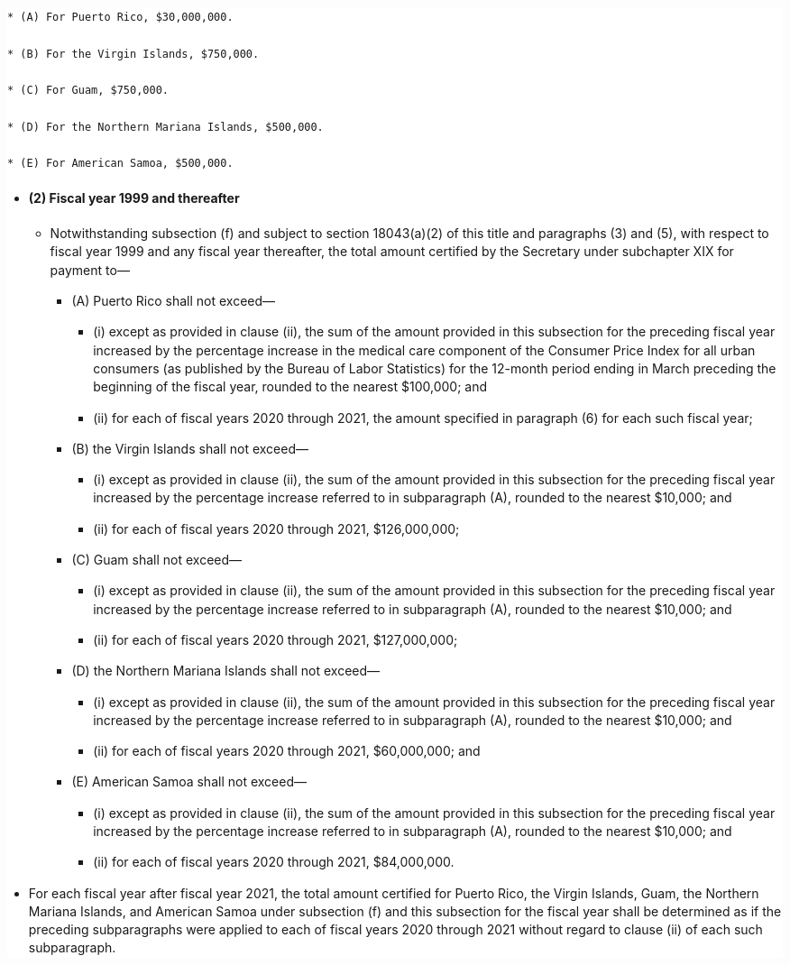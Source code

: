     * (A) For Puerto Rico, $30,000,000.

    * (B) For the Virgin Islands, $750,000.

    * (C) For Guam, $750,000.

    * (D) For the Northern Mariana Islands, $500,000.

    * (E) For American Samoa, $500,000.

* #### (2) Fiscal year 1999 and thereafter
  * Notwithstanding subsection (f) and subject to section 18043(a)(2) of this title and paragraphs (3) and (5), with respect to fiscal year 1999 and any fiscal year thereafter, the total amount certified by the Secretary under subchapter XIX for payment to—

    * (A) Puerto Rico shall not exceed—

      * (i) except as provided in clause (ii), the sum of the amount provided in this subsection for the preceding fiscal year increased by the percentage increase in the medical care component of the Consumer Price Index for all urban consumers (as published by the Bureau of Labor Statistics) for the 12-month period ending in March preceding the beginning of the fiscal year, rounded to the nearest $100,000; and

      * (ii) for each of fiscal years 2020 through 2021, the amount specified in paragraph (6) for each such fiscal year;

    * (B) the Virgin Islands shall not exceed—

      * (i) except as provided in clause (ii), the sum of the amount provided in this subsection for the preceding fiscal year increased by the percentage increase referred to in subparagraph (A), rounded to the nearest $10,000; and

      * (ii) for each of fiscal years 2020 through 2021, $126,000,000;

    * (C) Guam shall not exceed—

      * (i) except as provided in clause (ii), the sum of the amount provided in this subsection for the preceding fiscal year increased by the percentage increase referred to in subparagraph (A), rounded to the nearest $10,000; and

      * (ii) for each of fiscal years 2020 through 2021, $127,000,000;

    * (D) the Northern Mariana Islands shall not exceed—

      * (i) except as provided in clause (ii), the sum of the amount provided in this subsection for the preceding fiscal year increased by the percentage increase referred to in subparagraph (A), rounded to the nearest $10,000; and

      * (ii) for each of fiscal years 2020 through 2021, $60,000,000; and

    * (E) American Samoa shall not exceed—

      * (i) except as provided in clause (ii), the sum of the amount provided in this subsection for the preceding fiscal year increased by the percentage increase referred to in subparagraph (A), rounded to the nearest $10,000; and

      * (ii) for each of fiscal years 2020 through 2021, $84,000,000.


* For each fiscal year after fiscal year 2021, the total amount certified for Puerto Rico, the Virgin Islands, Guam, the Northern Mariana Islands, and American Samoa under subsection (f) and this subsection for the fiscal year shall be determined as if the preceding subparagraphs were applied to each of fiscal years 2020 through 2021 without regard to clause (ii) of each such subparagraph.
